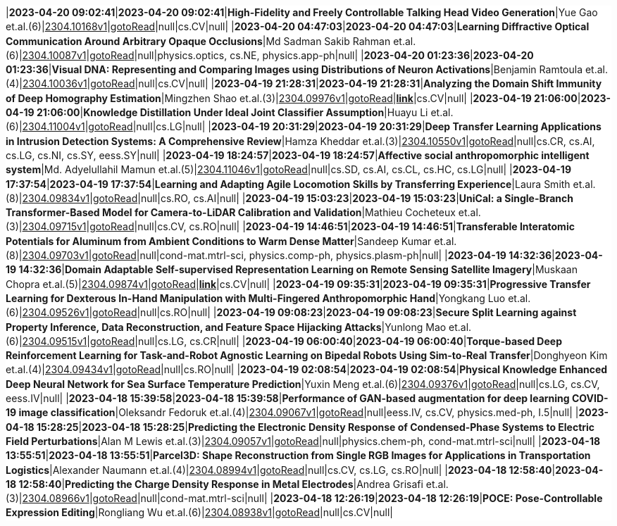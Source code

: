 |**2023-04-20 09:02:41**|**2023-04-20 09:02:41**|**High-Fidelity and Freely Controllable Talking Head Video Generation**|Yue Gao et.al.(6)|[2304.10168v1](http://arxiv.org/abs/2304.10168v1)|[gotoRead](http://arxiv.org/pdf/2304.10168v1)|null|cs.CV|null|
|**2023-04-20 04:47:03**|**2023-04-20 04:47:03**|**Learning Diffractive Optical Communication Around Arbitrary Opaque   Occlusions**|Md Sadman Sakib Rahman et.al.(6)|[2304.10087v1](http://arxiv.org/abs/2304.10087v1)|[gotoRead](http://arxiv.org/pdf/2304.10087v1)|null|physics.optics, cs.NE, physics.app-ph|null|
|**2023-04-20 01:23:36**|**2023-04-20 01:23:36**|**Visual DNA: Representing and Comparing Images using Distributions of   Neuron Activations**|Benjamin Ramtoula et.al.(4)|[2304.10036v1](http://arxiv.org/abs/2304.10036v1)|[gotoRead](http://arxiv.org/pdf/2304.10036v1)|null|cs.CV|null|
|**2023-04-19 21:28:31**|**2023-04-19 21:28:31**|**Analyzing the Domain Shift Immunity of Deep Homography Estimation**|Mingzhen Shao et.al.(3)|[2304.09976v1](http://arxiv.org/abs/2304.09976v1)|[gotoRead](http://arxiv.org/pdf/2304.09976v1)|**[link](https://github.com/MingzhenShao/Homography_estimation)**|cs.CV|null|
|**2023-04-19 21:06:00**|**2023-04-19 21:06:00**|**Knowledge Distillation Under Ideal Joint Classifier Assumption**|Huayu Li et.al.(6)|[2304.11004v1](http://arxiv.org/abs/2304.11004v1)|[gotoRead](http://arxiv.org/pdf/2304.11004v1)|null|cs.LG|null|
|**2023-04-19 20:31:29**|**2023-04-19 20:31:29**|**Deep Transfer Learning Applications in Intrusion Detection Systems: A   Comprehensive Review**|Hamza Kheddar et.al.(3)|[2304.10550v1](http://arxiv.org/abs/2304.10550v1)|[gotoRead](http://arxiv.org/pdf/2304.10550v1)|null|cs.CR, cs.AI, cs.LG, cs.NI, cs.SY, eess.SY|null|
|**2023-04-19 18:24:57**|**2023-04-19 18:24:57**|**Affective social anthropomorphic intelligent system**|Md. Adyelullahil Mamun et.al.(5)|[2304.11046v1](http://arxiv.org/abs/2304.11046v1)|[gotoRead](http://arxiv.org/pdf/2304.11046v1)|null|cs.SD, cs.AI, cs.CL, cs.HC, cs.LG|null|
|**2023-04-19 17:37:54**|**2023-04-19 17:37:54**|**Learning and Adapting Agile Locomotion Skills by Transferring Experience**|Laura Smith et.al.(8)|[2304.09834v1](http://arxiv.org/abs/2304.09834v1)|[gotoRead](http://arxiv.org/pdf/2304.09834v1)|null|cs.RO, cs.AI|null|
|**2023-04-19 15:03:23**|**2023-04-19 15:03:23**|**UniCal: a Single-Branch Transformer-Based Model for Camera-to-LiDAR   Calibration and Validation**|Mathieu Cocheteux et.al.(3)|[2304.09715v1](http://arxiv.org/abs/2304.09715v1)|[gotoRead](http://arxiv.org/pdf/2304.09715v1)|null|cs.CV, cs.RO|null|
|**2023-04-19 14:46:51**|**2023-04-19 14:46:51**|**Transferable Interatomic Potentials for Aluminum from Ambient Conditions   to Warm Dense Matter**|Sandeep Kumar et.al.(8)|[2304.09703v1](http://arxiv.org/abs/2304.09703v1)|[gotoRead](http://arxiv.org/pdf/2304.09703v1)|null|cond-mat.mtrl-sci, physics.comp-ph, physics.plasm-ph|null|
|**2023-04-19 14:32:36**|**2023-04-19 14:32:36**|**Domain Adaptable Self-supervised Representation Learning on Remote   Sensing Satellite Imagery**|Muskaan Chopra et.al.(5)|[2304.09874v1](http://arxiv.org/abs/2304.09874v1)|[gotoRead](http://arxiv.org/pdf/2304.09874v1)|**[link](https://github.com/muskaan712/domain-adaptable-self-supervised-representation-learning-on-remote-sensing-satellite-imagery)**|cs.CV|null|
|**2023-04-19 09:35:31**|**2023-04-19 09:35:31**|**Progressive Transfer Learning for Dexterous In-Hand Manipulation with   Multi-Fingered Anthropomorphic Hand**|Yongkang Luo et.al.(6)|[2304.09526v1](http://arxiv.org/abs/2304.09526v1)|[gotoRead](http://arxiv.org/pdf/2304.09526v1)|null|cs.RO|null|
|**2023-04-19 09:08:23**|**2023-04-19 09:08:23**|**Secure Split Learning against Property Inference, Data Reconstruction,   and Feature Space Hijacking Attacks**|Yunlong Mao et.al.(6)|[2304.09515v1](http://arxiv.org/abs/2304.09515v1)|[gotoRead](http://arxiv.org/pdf/2304.09515v1)|null|cs.LG, cs.CR|null|
|**2023-04-19 06:00:40**|**2023-04-19 06:00:40**|**Torque-based Deep Reinforcement Learning for Task-and-Robot Agnostic   Learning on Bipedal Robots Using Sim-to-Real Transfer**|Donghyeon Kim et.al.(4)|[2304.09434v1](http://arxiv.org/abs/2304.09434v1)|[gotoRead](http://arxiv.org/pdf/2304.09434v1)|null|cs.RO|null|
|**2023-04-19 02:08:54**|**2023-04-19 02:08:54**|**Physical Knowledge Enhanced Deep Neural Network for Sea Surface   Temperature Prediction**|Yuxin Meng et.al.(6)|[2304.09376v1](http://arxiv.org/abs/2304.09376v1)|[gotoRead](http://arxiv.org/pdf/2304.09376v1)|null|cs.LG, cs.CV, eess.IV|null|
|**2023-04-18 15:39:58**|**2023-04-18 15:39:58**|**Performance of GAN-based augmentation for deep learning COVID-19 image   classification**|Oleksandr Fedoruk et.al.(4)|[2304.09067v1](http://arxiv.org/abs/2304.09067v1)|[gotoRead](http://arxiv.org/pdf/2304.09067v1)|null|eess.IV, cs.CV, physics.med-ph, I.5|null|
|**2023-04-18 15:28:25**|**2023-04-18 15:28:25**|**Predicting the Electronic Density Response of Condensed-Phase Systems to   Electric Field Perturbations**|Alan M Lewis et.al.(3)|[2304.09057v1](http://arxiv.org/abs/2304.09057v1)|[gotoRead](http://arxiv.org/pdf/2304.09057v1)|null|physics.chem-ph, cond-mat.mtrl-sci|null|
|**2023-04-18 13:55:51**|**2023-04-18 13:55:51**|**Parcel3D: Shape Reconstruction from Single RGB Images for Applications   in Transportation Logistics**|Alexander Naumann et.al.(4)|[2304.08994v1](http://arxiv.org/abs/2304.08994v1)|[gotoRead](http://arxiv.org/pdf/2304.08994v1)|null|cs.CV, cs.LG, cs.RO|null|
|**2023-04-18 12:58:40**|**2023-04-18 12:58:40**|**Predicting the Charge Density Response in Metal Electrodes**|Andrea Grisafi et.al.(3)|[2304.08966v1](http://arxiv.org/abs/2304.08966v1)|[gotoRead](http://arxiv.org/pdf/2304.08966v1)|null|cond-mat.mtrl-sci|null|
|**2023-04-18 12:26:19**|**2023-04-18 12:26:19**|**POCE: Pose-Controllable Expression Editing**|Rongliang Wu et.al.(6)|[2304.08938v1](http://arxiv.org/abs/2304.08938v1)|[gotoRead](http://arxiv.org/pdf/2304.08938v1)|null|cs.CV|null|